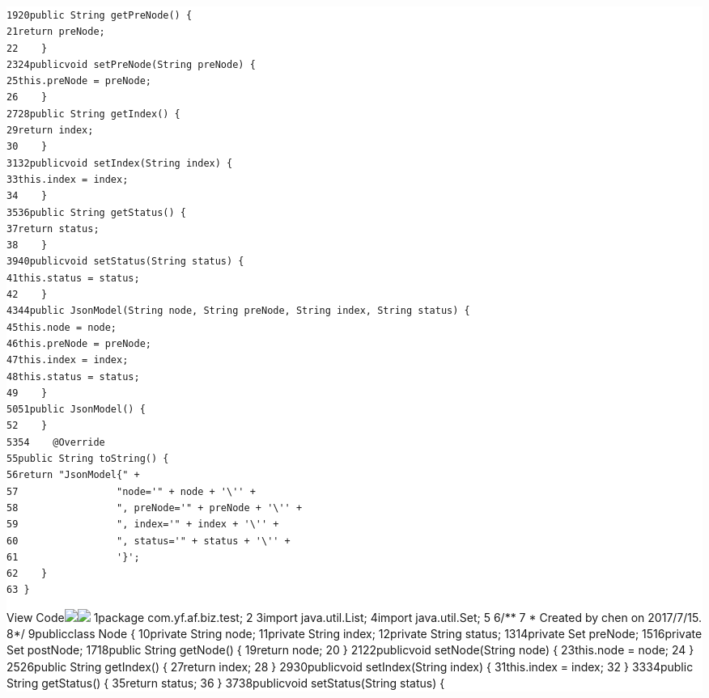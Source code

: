     1920public String getPreNode() {
    21return preNode;
    22    }
    2324publicvoid setPreNode(String preNode) {
    25this.preNode = preNode;
    26    }
    2728public String getIndex() {
    29return index;
    30    }
    3132publicvoid setIndex(String index) {
    33this.index = index;
    34    }
    3536public String getStatus() {
    37return status;
    38    }
    3940publicvoid setStatus(String status) {
    41this.status = status;
    42    }
    4344public JsonModel(String node, String preNode, String index, String status) {
    45this.node = node;
    46this.preNode = preNode;
    47this.index = index;
    48this.status = status;
    49    }
    5051public JsonModel() {
    52    }
    5354    @Override
    55public String toString() {
    56return "JsonModel{" +
    57                 "node='" + node + '\'' +
    58                 ", preNode='" + preNode + '\'' +
    59                 ", index='" + index + '\'' +
    60                 ", status='" + status + '\'' +
    61                 '}';
    62    }
    63 }

View Code![](f104902.gif)![](/wp-content/uploads/2017/07/15002903341.gif)
     1package com.yf.af.biz.test;
     2 3import java.util.List;
     4import java.util.Set;
     5 6/** 7 * Created by chen on 2017/7/15.
     8*/ 9publicclass Node {
    10private String node;
    11private String index;
    12private String status;
    1314private Set<ChildNode> preNode;
    1516private Set<ChildNode> postNode;
    1718public String getNode() {
    19return node;
    20    }
    2122publicvoid setNode(String node) {
    23this.node = node;
    24    }
    2526public String getIndex() {
    27return index;
    28    }
    2930publicvoid setIndex(String index) {
    31this.index = index;
    32    }
    3334public String getStatus() {
    35return status;
    36    }
    3738publicvoid setStatus(String status) {